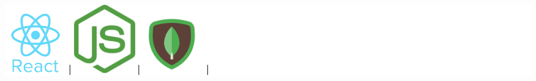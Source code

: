 <a href="https://reactjs.org/"><img src="./assets/react-js.png" alt="EatsGram Logos" width="100"></a> | <a href="https://nodejs.org/en/"><img src="./assets/node-js.png" alt="EatsGram Logos" width="100"></a> | <a href="https://www.mongodb.com/"><img src="./assets/mongoDB.png" alt="EatsGram Logos" width="100"></a> |